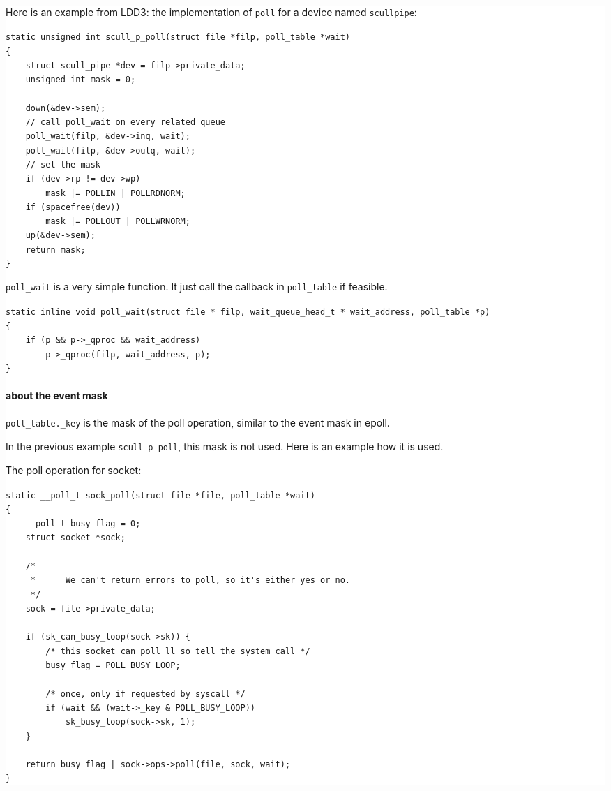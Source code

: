Here is an example from LDD3: the implementation of `poll` for a device named `scullpipe`:

    static unsigned int scull_p_poll(struct file *filp, poll_table *wait)
    {
        struct scull_pipe *dev = filp->private_data;
        unsigned int mask = 0;
    
        down(&dev->sem);
        // call poll_wait on every related queue
        poll_wait(filp, &dev->inq, wait);
        poll_wait(filp, &dev->outq, wait);
        // set the mask
        if (dev->rp != dev->wp)
            mask |= POLLIN | POLLRDNORM;
        if (spacefree(dev))
            mask |= POLLOUT | POLLWRNORM;
        up(&dev->sem);
        return mask;
    }

`poll_wait` is a very simple function. It just call the callback in `poll_table` if feasible.

    static inline void poll_wait(struct file * filp, wait_queue_head_t * wait_address, poll_table *p)
    {
        if (p && p->_qproc && wait_address)
            p->_qproc(filp, wait_address, p);
    }

#### about the event mask

`poll_table._key` is the mask of the poll operation, similar to the event mask in epoll.

In the previous example `scull_p_poll`, this mask is not used. Here is an example how it is used.

The poll operation for socket:

    static __poll_t sock_poll(struct file *file, poll_table *wait)
    {
        __poll_t busy_flag = 0;
        struct socket *sock;

        /*
         *      We can't return errors to poll, so it's either yes or no.
         */
        sock = file->private_data;

        if (sk_can_busy_loop(sock->sk)) {
            /* this socket can poll_ll so tell the system call */
            busy_flag = POLL_BUSY_LOOP;

            /* once, only if requested by syscall */
            if (wait && (wait->_key & POLL_BUSY_LOOP))
                sk_busy_loop(sock->sk, 1);
        }

        return busy_flag | sock->ops->poll(file, sock, wait);
    }

